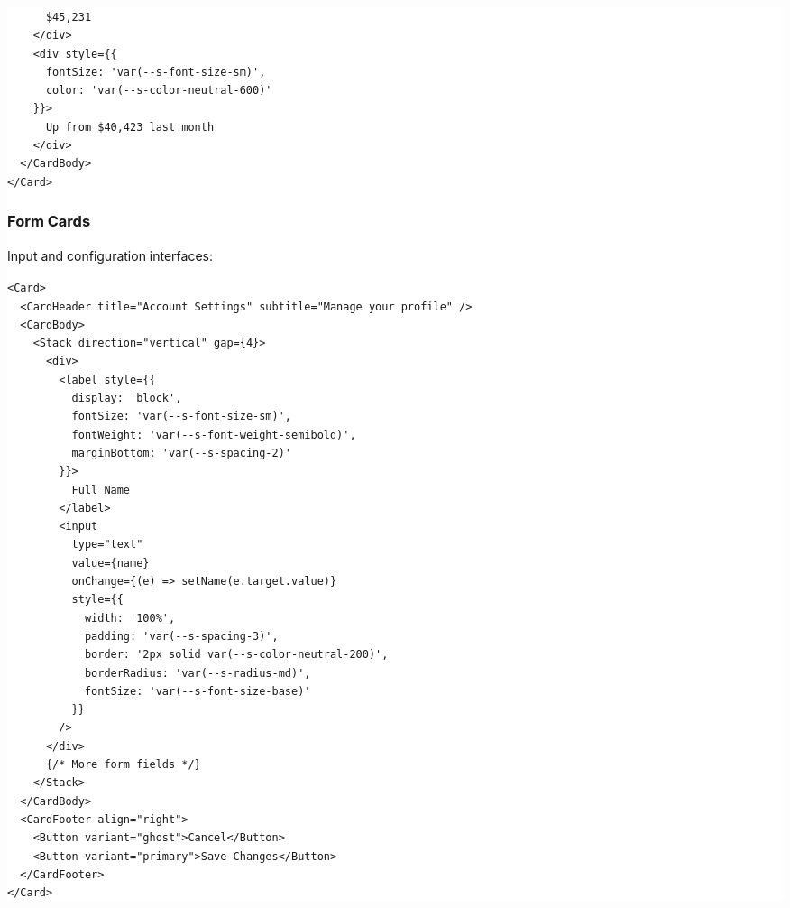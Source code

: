 ```tsx
      $45,231
    </div>
    <div style={{
      fontSize: 'var(--s-font-size-sm)',
      color: 'var(--s-color-neutral-600)'
    }}>
      Up from $40,423 last month
    </div>
  </CardBody>
</Card>
```

### Form Cards

Input and configuration interfaces:

```tsx
<Card>
  <CardHeader title="Account Settings" subtitle="Manage your profile" />
  <CardBody>
    <Stack direction="vertical" gap={4}>
      <div>
        <label style={{ 
          display: 'block',
          fontSize: 'var(--s-font-size-sm)',
          fontWeight: 'var(--s-font-weight-semibold)',
          marginBottom: 'var(--s-spacing-2)'
        }}>
          Full Name
        </label>
        <input 
          type="text" 
          value={name}
          onChange={(e) => setName(e.target.value)}
          style={{
            width: '100%',
            padding: 'var(--s-spacing-3)',
            border: '2px solid var(--s-color-neutral-200)',
            borderRadius: 'var(--s-radius-md)',
            fontSize: 'var(--s-font-size-base)'
          }}
        />
      </div>
      {/* More form fields */}
    </Stack>
  </CardBody>
  <CardFooter align="right">
    <Button variant="ghost">Cancel</Button>
    <Button variant="primary">Save Changes</Button>
  </CardFooter>
</Card>
```
